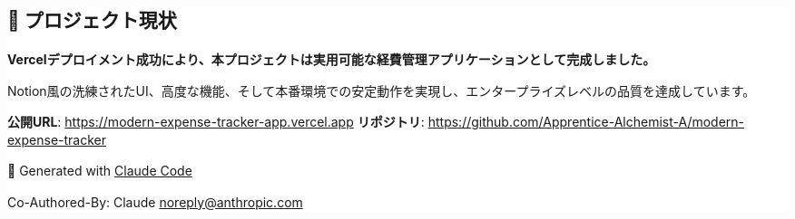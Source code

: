 
## 🎯 プロジェクト現状

**Vercelデプロイメント成功により、本プロジェクトは実用可能な経費管理アプリケーションとして完成しました。**

Notion風の洗練されたUI、高度な機能、そして本番環境での安定動作を実現し、エンタープライズレベルの品質を達成しています。

**公開URL**: https://modern-expense-tracker-app.vercel.app
**リポジトリ**: https://github.com/Apprentice-Alchemist-A/modern-expense-tracker

🤖 Generated with [Claude Code](https://claude.ai/code)

Co-Authored-By: Claude <noreply@anthropic.com>